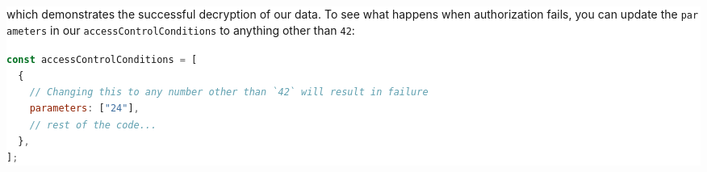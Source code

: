    ```
   ```
   which demonstrates the successful decryption of our data. To see what happens when authorization fails, you can update the `parameters` in our `accessControlConditions` to anything other than `42`:
   ```javascript
   const accessControlConditions = [
     {
       // Changing this to any number other than `42` will result in failure
       parameters: ["24"],
       // rest of the code...
     },
   ];
   ```
